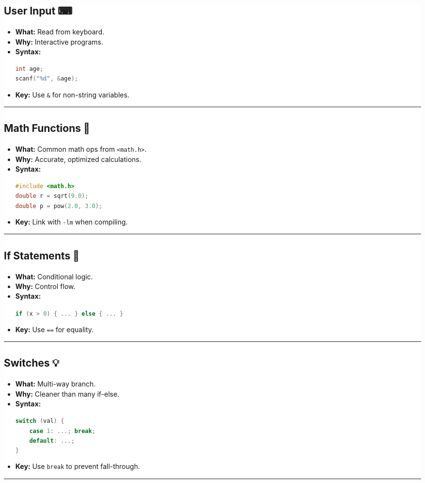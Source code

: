 
## User Input ⌨

- **What:** Read from keyboard.
- **Why:** Interactive programs.
- **Syntax:**
  ```c
  int age;
  scanf("%d", &age);
  ```
- **Key:** Use `&` for non-string variables.

---

## Math Functions 🧮

- **What:** Common math ops from `<math.h>`.
- **Why:** Accurate, optimized calculations.
- **Syntax:**
  ```c
  #include <math.h>
  double r = sqrt(9.0);
  double p = pow(2.0, 3.0);
  ```
- **Key:** Link with `-lm` when compiling.

---

## If Statements 🤔

- **What:** Conditional logic.
- **Why:** Control flow.
- **Syntax:**
  ```c
  if (x > 0) { ... } else { ... }
  ```
- **Key:** Use `==` for equality.

---

## Switches 💡

- **What:** Multi-way branch.
- **Why:** Cleaner than many if-else.
- **Syntax:**
  ```c
  switch (val) {
      case 1: ...; break;
      default: ...;
  }
  ```
- **Key:** Use `break` to prevent fall-through.

---